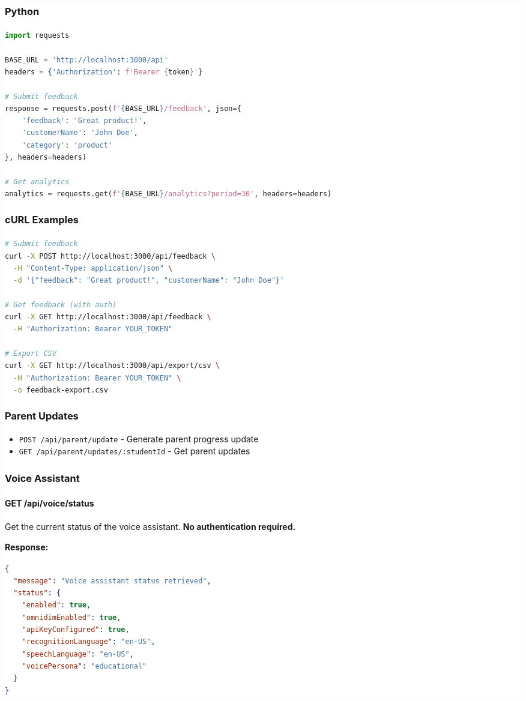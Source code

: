 ### Python
```python
import requests

BASE_URL = 'http://localhost:3000/api'
headers = {'Authorization': f'Bearer {token}'}

# Submit feedback
response = requests.post(f'{BASE_URL}/feedback', json={
    'feedback': 'Great product!',
    'customerName': 'John Doe',
    'category': 'product'
}, headers=headers)

# Get analytics
analytics = requests.get(f'{BASE_URL}/analytics?period=30', headers=headers)
```

### cURL Examples
```bash
# Submit feedback
curl -X POST http://localhost:3000/api/feedback \
  -H "Content-Type: application/json" \
  -d '{"feedback": "Great product!", "customerName": "John Doe"}'

# Get feedback (with auth)
curl -X GET http://localhost:3000/api/feedback \
  -H "Authorization: Bearer YOUR_TOKEN"

# Export CSV
curl -X GET http://localhost:3000/api/export/csv \
  -H "Authorization: Bearer YOUR_TOKEN" \
  -o feedback-export.csv
```

### Parent Updates
- `POST /api/parent/update` - Generate parent progress update
- `GET /api/parent/updates/:studentId` - Get parent updates

### Voice Assistant

#### GET /api/voice/status
Get the current status of the voice assistant. **No authentication required.**

**Response:**
```json
{
  "message": "Voice assistant status retrieved",
  "status": {
    "enabled": true,
    "omnidimEnabled": true,
    "apiKeyConfigured": true,
    "recognitionLanguage": "en-US",
    "speechLanguage": "en-US",
    "voicePersona": "educational"
  }
}
```
